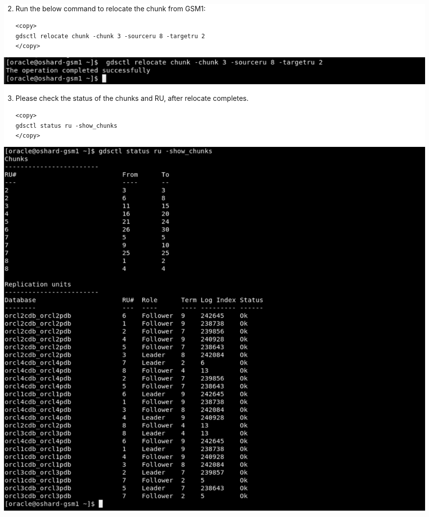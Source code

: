 
2. Run the below command to relocate the chunk from GSM1:

    ```
    <copy>
    gdsctl relocate chunk -chunk 3 -sourceru 8 -targetru 2 
    </copy>
    ```

  ![<relocate_chunk>](./images/t9-2-relocate_chunk.png " ")


3. Please check the status of the chunks and RU, after relocate completes.
    
    ```
    <copy>
    gdsctl status ru -show_chunks
    </copy>
    ```

  ![<staus_chunks_ru_after_relocate>](./images/t9-3-status_chunks.png " ")
